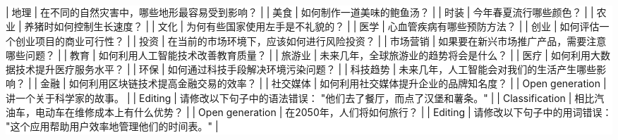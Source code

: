 | 地理                              | 在不同的自然灾害中，哪些地形最容易受到影响？                                                                                                                                                                                                                                                                                                                                                                                                                                                                                                                                                                                                                                                                                                                                                                                                                                                                       |
| 美食                              | 如何制作一道美味的鲍鱼汤？                                                                                                                                                                                                                                                                                                                                                                                                                                                                                                                                                                                                                                                                                                                                                                                                                                                                                            |
| 时装                              | 今年春夏流行哪些颜色？                                                                                                                                                                                                                                                                                                                                                                                                                                                                                                                                                                                                                                                                                                                                                                                                                                                                                                |
| 农业                              | 养猪时如何控制生长速度？                                                                                                                                                                                                                                                                                                                                                                                                                                                                                                                                                                                                                                                                                                                                                                                                                                                                                            |
| 文化                              | 为何有些国家使用左手是不礼貌的？                                                                                                                                                                                                                                                                                                                                                                                                                                                                                                                                                                                                                                                                                                                                                                                                                                                                                    |
| 医学                              | 心血管疾病有哪些预防方法？                                                                                                                                                                                                                                                                                                                                                                                                                                                                                                                                                                                                                                                                                                                                                                                                                                                                                            |
| 创业 | 如何评估一个创业项目的商业可行性？ |
| 投资 | 在当前的市场环境下，应该如何进行风险投资？ |
| 市场营销 | 如果要在新兴市场推广产品，需要注意哪些问题？ |
| 教育 | 如何利用人工智能技术改善教育质量？ |
| 旅游业 | 未来几年，全球旅游业的趋势将会是什么？ |
| 医疗 | 如何利用大数据技术提升医疗服务水平？ |
| 环保 | 如何通过科技手段解决环境污染问题？ |
| 科技趋势 | 未来几年，人工智能会对我们的生活产生哪些影响？ |
| 金融 | 如何利用区块链技术提高金融交易的效率？ |
| 社交媒体 | 如何利用社交媒体提升企业的品牌知名度？ |
| Open generation | 讲一个关于科学家的故事。 |
| Editing | 请修改以下句子中的语法错误： "他们去了餐厅，而点了汉堡和薯条。" |
| Classification | 相比汽油车，电动车在维修成本上有什么优势？ |
| Open generation | 在2050年，人们将如何旅行？ |
| Editing | 请修改以下句子中的用词错误： "这个应用帮助用户效率地管理他们的时间表。" |